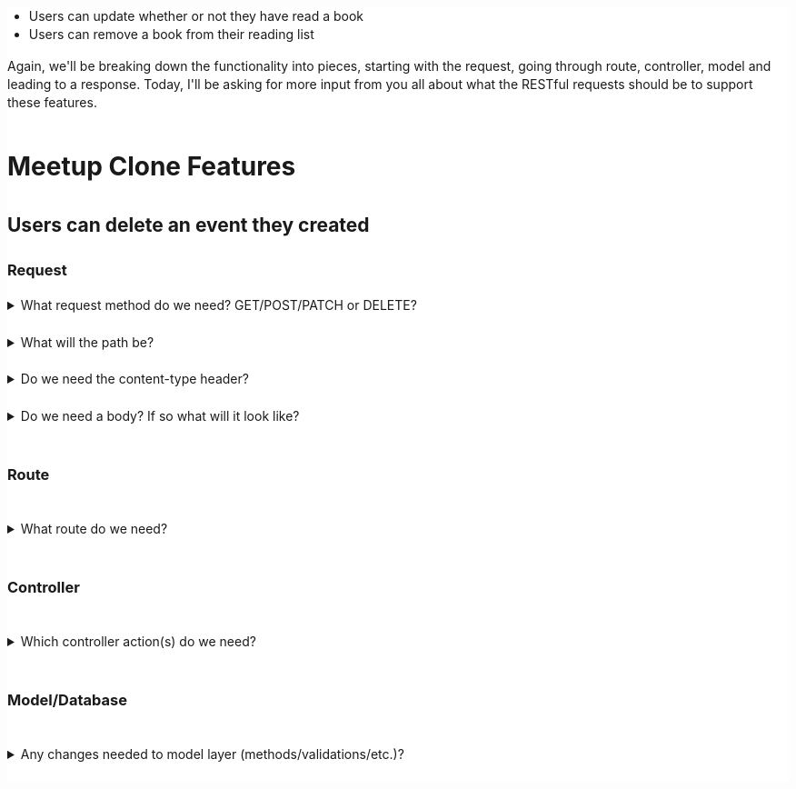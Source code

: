 - Users can update whether or not they have read a book
- Users can remove a book from their reading list

Again, we'll be breaking down the functionality into pieces, starting with the request, going through route, controller, model and leading to a response. Today, I'll be asking for more input from you all about what the RESTful requests should be to support these features.

# Meetup Clone Features

## Users can delete an event they created

### Request

<details><summary>
    What request method do we need? GET/POST/PATCH or DELETE?
  </summary></details>
<br />

<details><summary>
    What will the path be?
  </summary></details>

<br/>
<details><summary>
    Do we need the content-type header? 
  </summary></details>


<br/>
<details><summary>
    Do we need a body? If so what will it look like?
  </summary></details>
<br/>

### Route
<br/>
<details><summary>
    What route do we need?
  </summary></details>
<br/>

### Controller
<br/>
<details><summary>
    Which controller action(s) do we need?
  </summary></details>
<br/>

### Model/Database
<br/>
<details><summary>
    Any changes needed to model layer (methods/validations/etc.)?
  </summary></details>
<br/>
